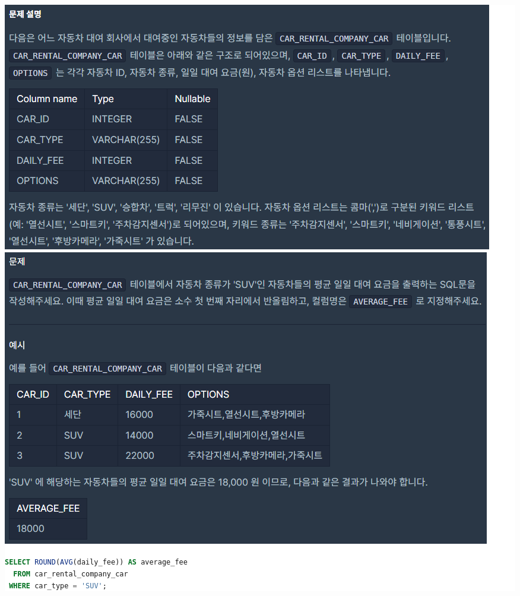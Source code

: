 ![30-평균-일일-대여-요금-구하기(1)](/assets/img/posts/ps/programmers/sql/level/1/30-평균-일일-대여-요금-구하기(1).png)
![31-평균-일일-대여-요금-구하기(2)](/assets/img/posts/ps/programmers/sql/level/1/31-평균-일일-대여-요금-구하기(2).png)

```sql
SELECT ROUND(AVG(daily_fee)) AS average_fee
  FROM car_rental_company_car
 WHERE car_type = 'SUV';
```
